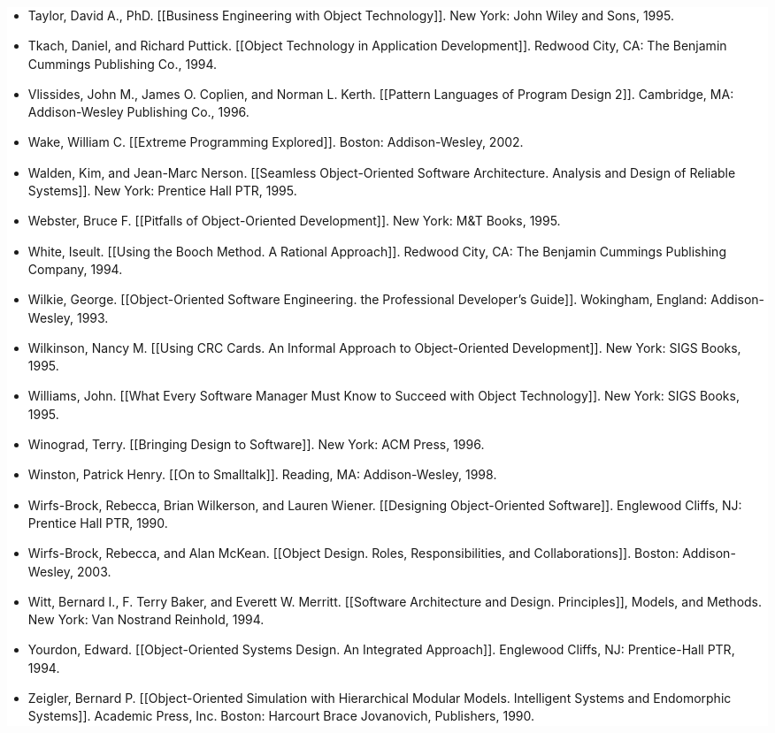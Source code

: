 - Taylor, David A., PhD. [[Business Engineering with Object Technology]]. New York: John Wiley and Sons, 1995.

- Tkach, Daniel, and Richard Puttick. [[Object Technology in Application Development]]. Redwood City, CA: The Benjamin Cummings Publishing Co., 1994.

- Vlissides, John M., James O. Coplien, and Norman L. Kerth. [[Pattern Languages of Program Design 2]]. Cambridge, MA: Addison-Wesley Publishing Co., 1996.

- Wake, William C. [[Extreme Programming Explored]]. Boston: Addison-Wesley, 2002.

- Walden, Kim, and Jean-Marc Nerson. [[Seamless Object-Oriented Software Architecture. Analysis and Design of Reliable Systems]]. New York: Prentice Hall PTR, 1995.

- Webster, Bruce F. [[Pitfalls of Object-Oriented Development]]. New York: M&T Books, 1995.

- White, Iseult. [[Using the Booch Method. A Rational Approach]]. Redwood City, CA: The Benjamin Cummings Publishing Company, 1994.

- Wilkie, George. [[Object-Oriented Software Engineering. the Professional Developer’s Guide]]. Wokingham, England: Addison-Wesley, 1993.

- Wilkinson, Nancy M. [[Using CRC Cards. An Informal Approach to Object-Oriented Development]]. New York: SIGS Books, 1995.

- Williams, John. [[What Every Software Manager Must Know to Succeed with Object Technology]]. New York: SIGS Books, 1995.

- Winograd, Terry. [[Bringing Design to Software]]. New York: ACM Press, 1996.

- Winston, Patrick Henry. [[On to Smalltalk]]. Reading, MA: Addison-Wesley, 1998.

- Wirfs-Brock, Rebecca, Brian Wilkerson, and Lauren Wiener. [[Designing Object-Oriented Software]]. Englewood Cliffs, NJ: Prentice Hall PTR, 1990.

- Wirfs-Brock, Rebecca, and Alan McKean. [[Object Design. Roles, Responsibilities, and Collaborations]]. Boston: Addison-Wesley, 2003.

- Witt, Bernard I., F. Terry Baker, and Everett W. Merritt. [[Software Architecture and Design. Principles]], Models, and Methods. New York: Van Nostrand Reinhold, 1994.

- Yourdon, Edward. [[Object-Oriented Systems Design. An Integrated Approach]]. Englewood Cliffs, NJ: Prentice-Hall PTR, 1994.

- Zeigler, Bernard P. [[Object-Oriented Simulation with Hierarchical Modular Models. Intelligent Systems and Endomorphic Systems]]. Academic Press, Inc. Boston: Harcourt Brace Jovanovich, Publishers, 1990.